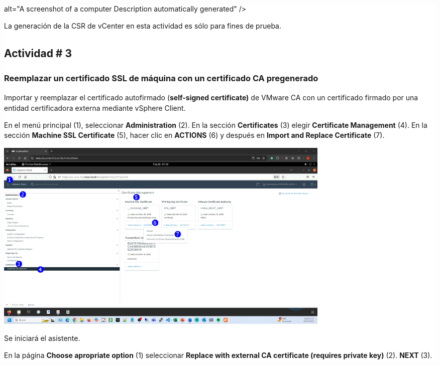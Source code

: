 alt="A screenshot of a computer Description automatically generated" />

La generación de la CSR de vCenter en esta actividad es sólo para fines
de prueba.

## Actividad # 3
### Reemplazar un certificado SSL de máquina con un certificado CA pregenerado

Importar y reemplazar el certificado autofirmado (**self-signed
certificate)** de VMware CA con un certificado firmado por una entidad
certificadora externa mediante vSphere Client.

En el menú principal (1), seleccionar **Administration** (2). En la
sección **Certificates** (3) elegir **Certificate Management** (4). 
En la sección **Machine SSL Certificate** (5), hacer clic en **ACTIONS**
(6) y después en **Import and Replace Certificate** (7).

<img src="./media/image14.png" style="width:6.5in;height:3.65625in"
alt="A computer screen shot of a computer screen Description automatically generated" />

Se iniciará el asistente.

En la página **Choose apropriate option** (1) seleccionar **Replace with
external CA certificate (requires private key)** (2). **NEXT** (3).
